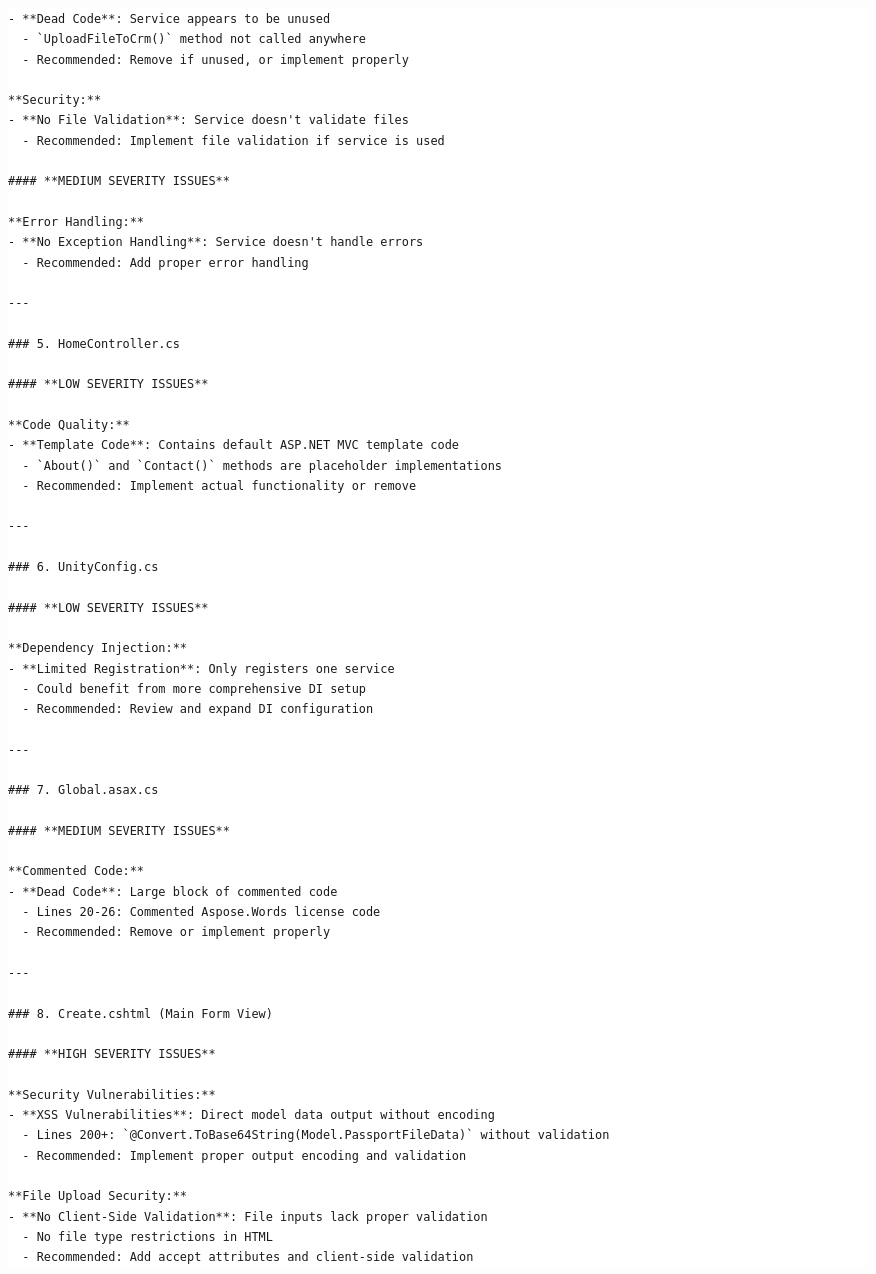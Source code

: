 ```plaintext
- **Dead Code**: Service appears to be unused
  - `UploadFileToCrm()` method not called anywhere
  - Recommended: Remove if unused, or implement properly

**Security:**
- **No File Validation**: Service doesn't validate files
  - Recommended: Implement file validation if service is used

#### **MEDIUM SEVERITY ISSUES**

**Error Handling:**
- **No Exception Handling**: Service doesn't handle errors
  - Recommended: Add proper error handling

---

### 5. HomeController.cs

#### **LOW SEVERITY ISSUES**

**Code Quality:**
- **Template Code**: Contains default ASP.NET MVC template code
  - `About()` and `Contact()` methods are placeholder implementations
  - Recommended: Implement actual functionality or remove

---

### 6. UnityConfig.cs

#### **LOW SEVERITY ISSUES**

**Dependency Injection:**
- **Limited Registration**: Only registers one service
  - Could benefit from more comprehensive DI setup
  - Recommended: Review and expand DI configuration

---

### 7. Global.asax.cs

#### **MEDIUM SEVERITY ISSUES**

**Commented Code:**
- **Dead Code**: Large block of commented code
  - Lines 20-26: Commented Aspose.Words license code
  - Recommended: Remove or implement properly

---

### 8. Create.cshtml (Main Form View)

#### **HIGH SEVERITY ISSUES**

**Security Vulnerabilities:**
- **XSS Vulnerabilities**: Direct model data output without encoding
  - Lines 200+: `@Convert.ToBase64String(Model.PassportFileData)` without validation
  - Recommended: Implement proper output encoding and validation

**File Upload Security:**
- **No Client-Side Validation**: File inputs lack proper validation
  - No file type restrictions in HTML
  - Recommended: Add accept attributes and client-side validation

```
